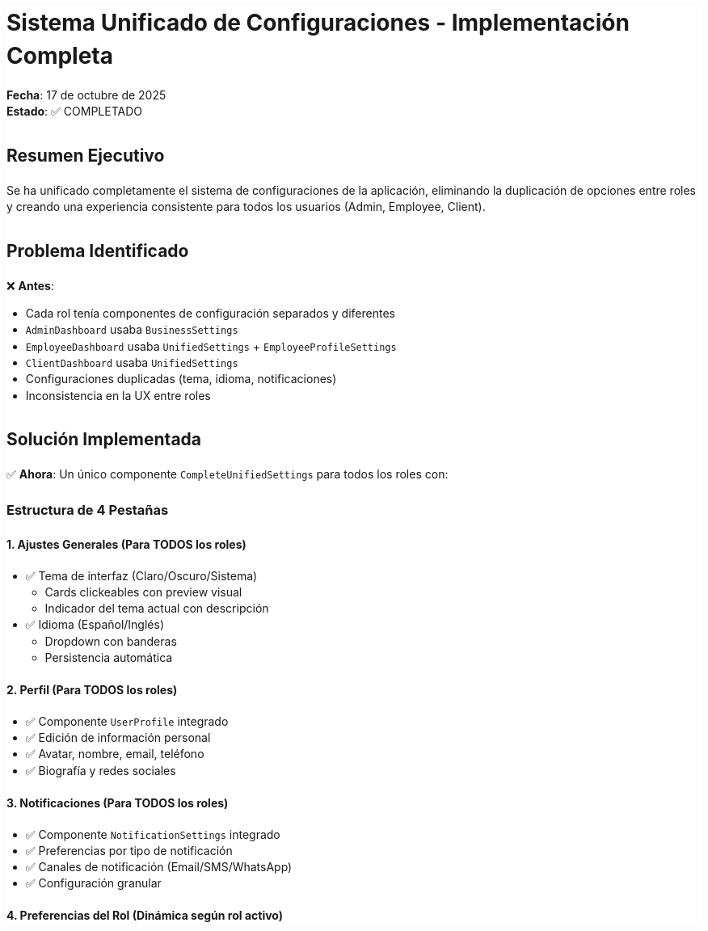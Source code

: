 # Sistema Unificado de Configuraciones - Implementación Completa

**Fecha**: 17 de octubre de 2025  
**Estado**: ✅ COMPLETADO

## Resumen Ejecutivo

Se ha unificado completamente el sistema de configuraciones de la aplicación, eliminando la duplicación de opciones entre roles y creando una experiencia consistente para todos los usuarios (Admin, Employee, Client).

## Problema Identificado

❌ **Antes**: 
- Cada rol tenía componentes de configuración separados y diferentes
- `AdminDashboard` usaba `BusinessSettings`
- `EmployeeDashboard` usaba `UnifiedSettings` + `EmployeeProfileSettings`
- `ClientDashboard` usaba `UnifiedSettings`
- Configuraciones duplicadas (tema, idioma, notificaciones)
- Inconsistencia en la UX entre roles

## Solución Implementada

✅ **Ahora**: Un único componente `CompleteUnifiedSettings` para todos los roles con:

### Estructura de 4 Pestañas

#### 1. **Ajustes Generales** (Para TODOS los roles)
- ✅ Tema de interfaz (Claro/Oscuro/Sistema)
  - Cards clickeables con preview visual
  - Indicador del tema actual con descripción
- ✅ Idioma (Español/Inglés)
  - Dropdown con banderas
  - Persistencia automática

#### 2. **Perfil** (Para TODOS los roles)
- ✅ Componente `UserProfile` integrado
- ✅ Edición de información personal
- ✅ Avatar, nombre, email, teléfono
- ✅ Biografía y redes sociales

#### 3. **Notificaciones** (Para TODOS los roles)
- ✅ Componente `NotificationSettings` integrado
- ✅ Preferencias por tipo de notificación
- ✅ Canales de notificación (Email/SMS/WhatsApp)
- ✅ Configuración granular

#### 4. **Preferencias del Rol** (Dinámica según rol activo)
